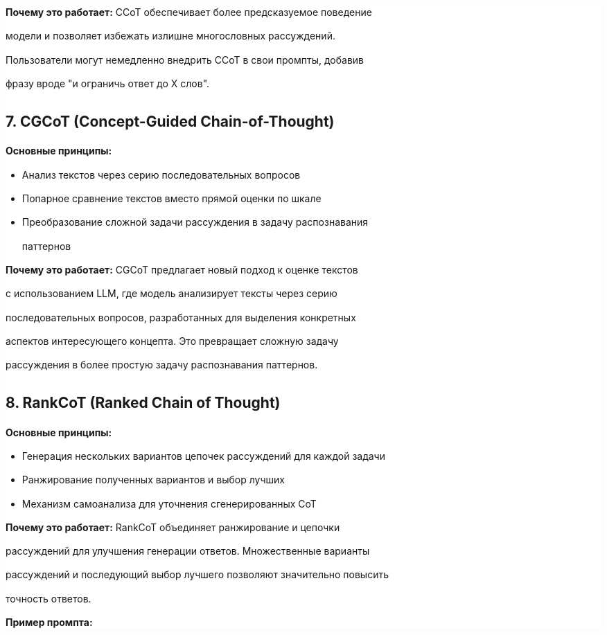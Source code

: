 **Почему это работает:** CCoT обеспечивает более предсказуемое поведение

модели и позволяет избежать излишне многословных рассуждений.

Пользователи могут немедленно внедрить CCoT в свои промпты, добавив

фразу вроде \"и ограничь ответ до X слов\".



## 7. CGCoT (Concept-Guided Chain-of-Thought)



**Основные принципы:**



- Анализ текстов через серию последовательных вопросов

- Попарное сравнение текстов вместо прямой оценки по шкале

- Преобразование сложной задачи рассуждения в задачу распознавания

  паттернов



**Почему это работает:** CGCoT предлагает новый подход к оценке текстов

с использованием LLM, где модель анализирует тексты через серию

последовательных вопросов, разработанных для выделения конкретных

аспектов интересующего концепта. Это превращает сложную задачу

рассуждения в более простую задачу распознавания паттернов.



## 8. RankCoT (Ranked Chain of Thought)



**Основные принципы:**



- Генерация нескольких вариантов цепочек рассуждений для каждой задачи

- Ранжирование полученных вариантов и выбор лучших

- Механизм самоанализа для уточнения сгенерированных CoT



**Почему это работает:** RankCoT объединяет ранжирование и цепочки

рассуждений для улучшения генерации ответов. Множественные варианты

рассуждений и последующий выбор лучшего позволяют значительно повысить

точность ответов.



**Пример промпта:**

